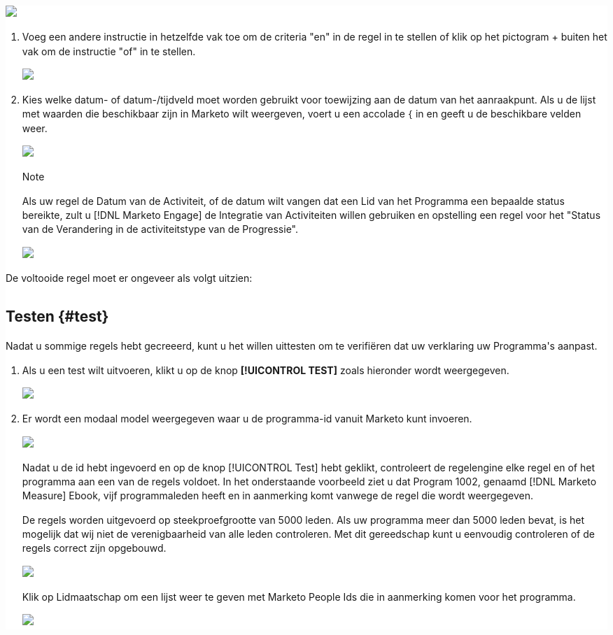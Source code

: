   ![](assets/three.png)

1. Voeg een andere instructie in hetzelfde vak toe om de criteria &quot;en&quot; in de regel in te stellen of klik op het pictogram + buiten het vak om de instructie &quot;of&quot; in te stellen.

   ![](assets/four.png)

1. Kies welke datum- of datum-/tijdveld moet worden gebruikt voor toewijzing aan de datum van het aanraakpunt. Als u de lijst met waarden die beschikbaar zijn in Marketo wilt weergeven, voert u een accolade `{` in en geeft u de beschikbare velden weer.

   ![](assets/five.png)

   >[!NOTE]
   >
   >Als uw regel de Datum van de Activiteit, of de datum wilt vangen dat een Lid van het Programma een bepaalde status bereikte, zult u [!DNL Marketo Engage] de Integratie van Activiteiten willen gebruiken en opstelling een regel voor het &quot;Status van de Verandering in de activiteitstype van de Progressie&quot;.

   ![](assets/six.png)

De voltooide regel moet er ongeveer als volgt uitzien:

## Testen {#test}

Nadat u sommige regels hebt gecreeerd, kunt u het willen uittesten om te verifiëren dat uw verklaring uw Programma&#39;s aanpast.

1. Als u een test wilt uitvoeren, klikt u op de knop **[!UICONTROL TEST]** zoals hieronder wordt weergegeven.

   ![](assets/seven.png)

1. Er wordt een modaal model weergegeven waar u de programma-id vanuit Marketo kunt invoeren.

   ![](assets/eight.png)

   Nadat u de id hebt ingevoerd en op de knop [!UICONTROL Test] hebt geklikt, controleert de regelengine elke regel en of het programma aan een van de regels voldoet. In het onderstaande voorbeeld ziet u dat Program 1002, genaamd [!DNL Marketo Measure] Ebook, vijf programmaleden heeft en in aanmerking komt vanwege de regel die wordt weergegeven.

   De regels worden uitgevoerd op steekproefgrootte van 5000 leden. Als uw programma meer dan 5000 leden bevat, is het mogelijk dat wij niet de verenigbaarheid van alle leden controleren. Met dit gereedschap kunt u eenvoudig controleren of de regels correct zijn opgebouwd.

   ![](assets/nine.png)

   Klik op Lidmaatschap om een lijst weer te geven met Marketo People Ids die in aanmerking komen voor het programma.

   ![](assets/ten.png)
